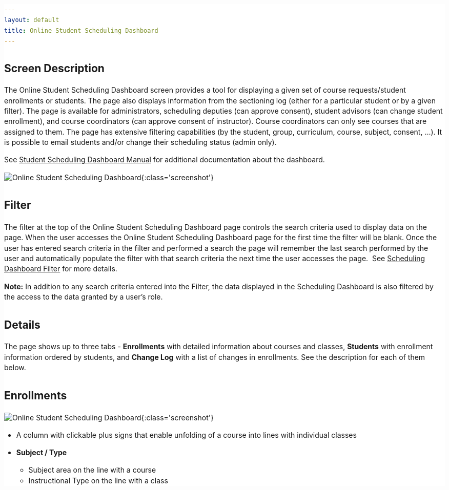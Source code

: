 ```yaml
---
layout: default
title: Online Student Scheduling Dashboard
---
```



## Screen Description

The Online Student Scheduling Dashboard screen provides a tool for displaying a given set of course requests/student enrollments or students. The page also displays information from the sectioning log (either for a particular student or by a given filter). The page is available for administrators, scheduling deputies (can approve consent), student advisors (can change student enrollment), and course coordinators (can approve consent of instructor). Course coordinators can only see courses that are assigned to them. The page has extensive filtering capabilities (by the student, group, curriculum, course, subject, consent, ...). It is possible to email students and/or change their scheduling status (admin only).

See [Student Scheduling Dashboard Manual](manuals/scheduling-dashboard) for additional documentation about the dashboard.

![Online Student Scheduling Dashboard](images/online-student-scheduling-dashboard-4.png){:class='screenshot'}

## Filter

The filter at the top of the Online Student Scheduling Dashboard page controls the search criteria used to display data on the page. When the user accesses the Online Student Scheduling Dashboard page for the first time the filter will be blank. Once the user has entered search criteria in the filter and performed a search the page will remember the last search performed by the user and automatically populate the filter with that search criteria the next time the user accesses the page.  See [Scheduling Dashboard Filter](scheduling-dashboard-filter) for more details.

**Note:** In addition to any search criteria entered into the Filter, the data displayed in the Scheduling Dashboard is also filtered by the access to the data granted by a user’s role.

## Details

The page shows up to three tabs - **Enrollments** with detailed information about courses and classes, **Students** with enrollment information ordered by students, and **Change Log** with a list of changes in enrollments. See the description for each of them below.

## Enrollments

![Online Student Scheduling Dashboard](images/online-student-scheduling-dashboard-1.png){:class='screenshot'}

* A column with clickable plus signs that enable unfolding of a course into lines with individual classes

* **Subject / Type**
	* Subject area on the line with a course
	* Instructional Type on the line with a class
